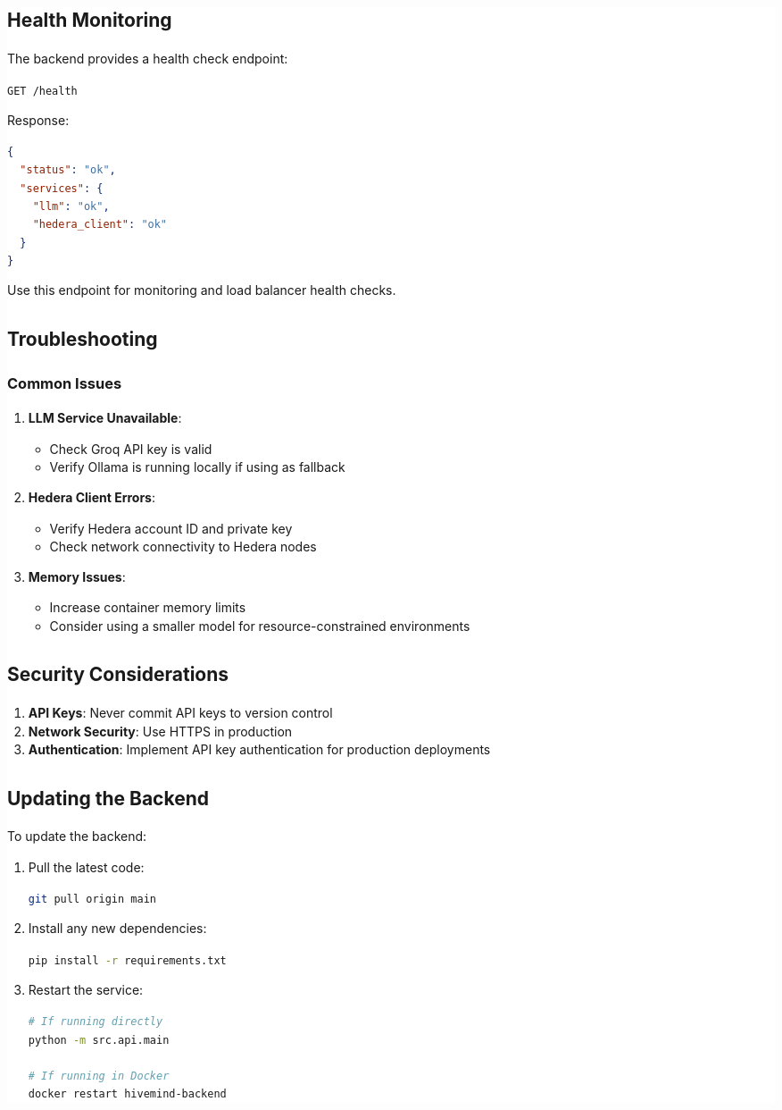 ## Health Monitoring

The backend provides a health check endpoint:

```
GET /health
```

Response:
```json
{
  "status": "ok",
  "services": {
    "llm": "ok",
    "hedera_client": "ok"
  }
}
```

Use this endpoint for monitoring and load balancer health checks.

## Troubleshooting

### Common Issues

1. **LLM Service Unavailable**:
   - Check Groq API key is valid
   - Verify Ollama is running locally if using as fallback

2. **Hedera Client Errors**:
   - Verify Hedera account ID and private key
   - Check network connectivity to Hedera nodes

3. **Memory Issues**:
   - Increase container memory limits
   - Consider using a smaller model for resource-constrained environments

## Security Considerations

1. **API Keys**: Never commit API keys to version control
2. **Network Security**: Use HTTPS in production
3. **Authentication**: Implement API key authentication for production deployments

## Updating the Backend

To update the backend:

1. Pull the latest code:
   ```bash
   git pull origin main
   ```

2. Install any new dependencies:
   ```bash
   pip install -r requirements.txt
   ```

3. Restart the service:
   ```bash
   # If running directly
   python -m src.api.main
   
   # If running in Docker
   docker restart hivemind-backend
   ```
